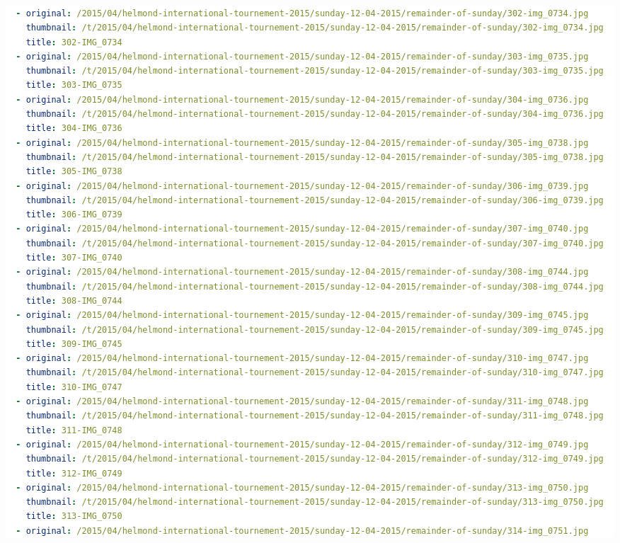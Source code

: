 ```yaml
  - original: /2015/04/helmond-international-tournement-2015/sunday-12-04-2015/remainder-of-sunday/302-img_0734.jpg
    thumbnail: /t/2015/04/helmond-international-tournement-2015/sunday-12-04-2015/remainder-of-sunday/302-img_0734.jpg
    title: 302-IMG_0734
  - original: /2015/04/helmond-international-tournement-2015/sunday-12-04-2015/remainder-of-sunday/303-img_0735.jpg
    thumbnail: /t/2015/04/helmond-international-tournement-2015/sunday-12-04-2015/remainder-of-sunday/303-img_0735.jpg
    title: 303-IMG_0735
  - original: /2015/04/helmond-international-tournement-2015/sunday-12-04-2015/remainder-of-sunday/304-img_0736.jpg
    thumbnail: /t/2015/04/helmond-international-tournement-2015/sunday-12-04-2015/remainder-of-sunday/304-img_0736.jpg
    title: 304-IMG_0736
  - original: /2015/04/helmond-international-tournement-2015/sunday-12-04-2015/remainder-of-sunday/305-img_0738.jpg
    thumbnail: /t/2015/04/helmond-international-tournement-2015/sunday-12-04-2015/remainder-of-sunday/305-img_0738.jpg
    title: 305-IMG_0738
  - original: /2015/04/helmond-international-tournement-2015/sunday-12-04-2015/remainder-of-sunday/306-img_0739.jpg
    thumbnail: /t/2015/04/helmond-international-tournement-2015/sunday-12-04-2015/remainder-of-sunday/306-img_0739.jpg
    title: 306-IMG_0739
  - original: /2015/04/helmond-international-tournement-2015/sunday-12-04-2015/remainder-of-sunday/307-img_0740.jpg
    thumbnail: /t/2015/04/helmond-international-tournement-2015/sunday-12-04-2015/remainder-of-sunday/307-img_0740.jpg
    title: 307-IMG_0740
  - original: /2015/04/helmond-international-tournement-2015/sunday-12-04-2015/remainder-of-sunday/308-img_0744.jpg
    thumbnail: /t/2015/04/helmond-international-tournement-2015/sunday-12-04-2015/remainder-of-sunday/308-img_0744.jpg
    title: 308-IMG_0744
  - original: /2015/04/helmond-international-tournement-2015/sunday-12-04-2015/remainder-of-sunday/309-img_0745.jpg
    thumbnail: /t/2015/04/helmond-international-tournement-2015/sunday-12-04-2015/remainder-of-sunday/309-img_0745.jpg
    title: 309-IMG_0745
  - original: /2015/04/helmond-international-tournement-2015/sunday-12-04-2015/remainder-of-sunday/310-img_0747.jpg
    thumbnail: /t/2015/04/helmond-international-tournement-2015/sunday-12-04-2015/remainder-of-sunday/310-img_0747.jpg
    title: 310-IMG_0747
  - original: /2015/04/helmond-international-tournement-2015/sunday-12-04-2015/remainder-of-sunday/311-img_0748.jpg
    thumbnail: /t/2015/04/helmond-international-tournement-2015/sunday-12-04-2015/remainder-of-sunday/311-img_0748.jpg
    title: 311-IMG_0748
  - original: /2015/04/helmond-international-tournement-2015/sunday-12-04-2015/remainder-of-sunday/312-img_0749.jpg
    thumbnail: /t/2015/04/helmond-international-tournement-2015/sunday-12-04-2015/remainder-of-sunday/312-img_0749.jpg
    title: 312-IMG_0749
  - original: /2015/04/helmond-international-tournement-2015/sunday-12-04-2015/remainder-of-sunday/313-img_0750.jpg
    thumbnail: /t/2015/04/helmond-international-tournement-2015/sunday-12-04-2015/remainder-of-sunday/313-img_0750.jpg
    title: 313-IMG_0750
  - original: /2015/04/helmond-international-tournement-2015/sunday-12-04-2015/remainder-of-sunday/314-img_0751.jpg
```